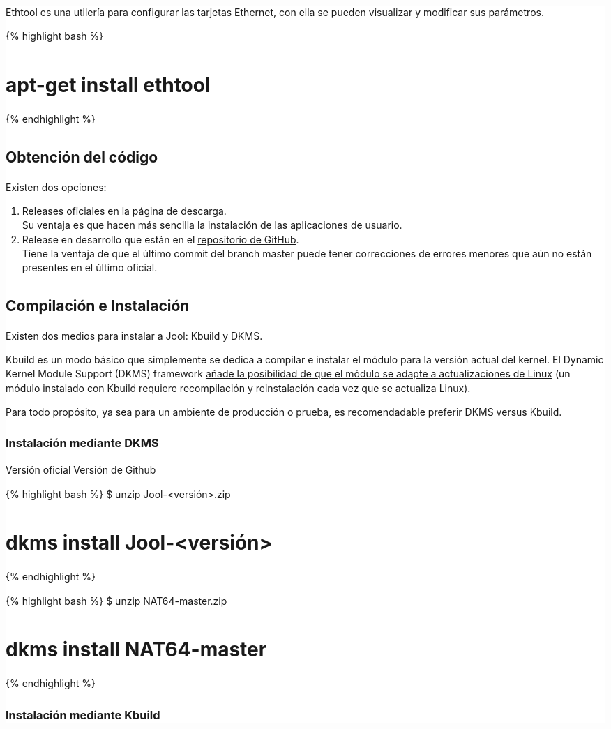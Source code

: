 Ethtool es una utilería para configurar las tarjetas  Ethernet, con ella se pueden visualizar y modificar sus parámetros.

{% highlight bash %}
# apt-get install ethtool
{% endhighlight %}

## Obtención del código

Existen dos opciones:

1. Releases oficiales en la [página de descarga](download.html).  
Su ventaja es que hacen más sencilla la instalación de las aplicaciones de usuario.
2. Release en desarrollo que están en el [repositorio de GitHub](https://github.com/NICMx/NAT64).  
Tiene la ventaja de que el último commit del branch master puede tener correcciones de errores menores que aún no están presentes en el último oficial.

## Compilación e Instalación

Existen dos medios para instalar a Jool: Kbuild y DKMS.

Kbuild es un modo básico que simplemente se dedica a compilar e instalar el módulo para la versión actual del kernel. El Dynamic Kernel Module Support (DKMS) framework [añade la posibilidad de que el módulo se adapte a actualizaciones de Linux](https://en.wikipedia.org/wiki/Dynamic_Kernel_Module_Support) (un módulo instalado con Kbuild requiere recompilación y reinstalación cada vez que se actualiza Linux).

Para todo propósito, ya sea para un ambiente de producción o prueba, es recomendadable preferir DKMS versus Kbuild.

### Instalación mediante DKMS

<div class="distro-menu">
	<span class="distro-selector" onclick="showDistro(this);">Versión oficial</span>
	<span class="distro-selector" onclick="showDistro(this);">Versión de Github</span>
</div>

{% highlight bash %}
$ unzip Jool-<versión>.zip
# dkms install Jool-<versión>
{% endhighlight %}

{% highlight bash %}
$ unzip NAT64-master.zip
# dkms install NAT64-master
{% endhighlight %}

### Instalación mediante Kbuild

